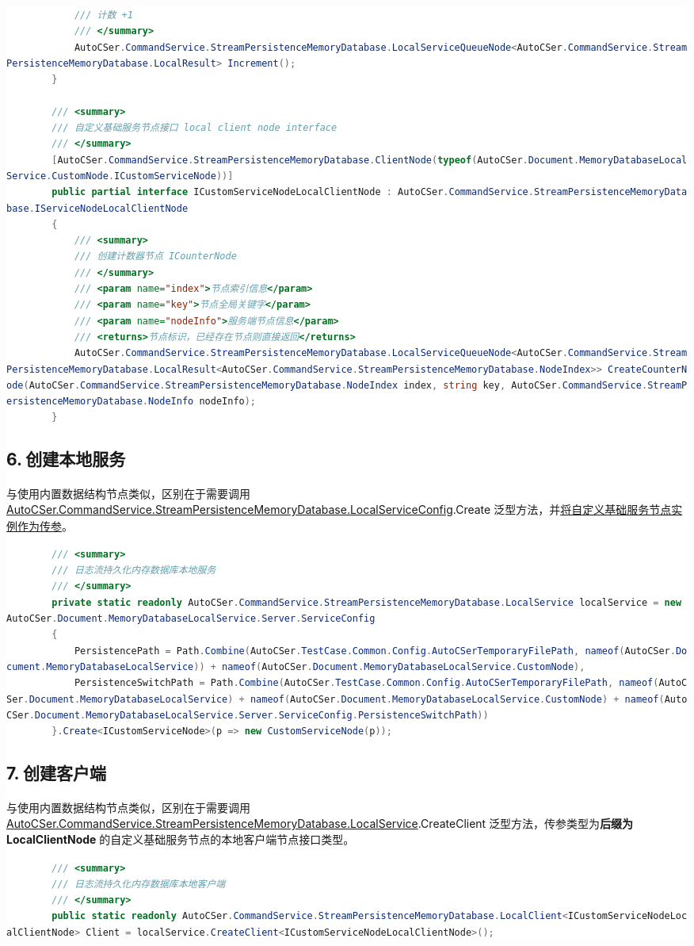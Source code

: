 ``` csharp
            /// 计数 +1
            /// </summary>
            AutoCSer.CommandService.StreamPersistenceMemoryDatabase.LocalServiceQueueNode<AutoCSer.CommandService.StreamPersistenceMemoryDatabase.LocalResult> Increment();
        }
        
        /// <summary>
        /// 自定义基础服务节点接口 local client node interface
        /// </summary>
        [AutoCSer.CommandService.StreamPersistenceMemoryDatabase.ClientNode(typeof(AutoCSer.Document.MemoryDatabaseLocalService.CustomNode.ICustomServiceNode))]
        public partial interface ICustomServiceNodeLocalClientNode : AutoCSer.CommandService.StreamPersistenceMemoryDatabase.IServiceNodeLocalClientNode
        {
            /// <summary>
            /// 创建计数器节点 ICounterNode
            /// </summary>
            /// <param name="index">节点索引信息</param>
            /// <param name="key">节点全局关键字</param>
            /// <param name="nodeInfo">服务端节点信息</param>
            /// <returns>节点标识，已经存在节点则直接返回</returns>
            AutoCSer.CommandService.StreamPersistenceMemoryDatabase.LocalServiceQueueNode<AutoCSer.CommandService.StreamPersistenceMemoryDatabase.LocalResult<AutoCSer.CommandService.StreamPersistenceMemoryDatabase.NodeIndex>> CreateCounterNode(AutoCSer.CommandService.StreamPersistenceMemoryDatabase.NodeIndex index, string key, AutoCSer.CommandService.StreamPersistenceMemoryDatabase.NodeInfo nodeInfo);
        }
```
## 6. 创建本地服务
与使用内置数据结构节点类似，区别在于需要调用 [AutoCSer.CommandService.StreamPersistenceMemoryDatabase.LocalServiceConfig](https://github.com/AutoCSer/AutoCSer2/blob/main/Application/StreamPersistenceMemoryDatabase/Server/LocalService/LocalServiceConfig.cs).Create<T> 泛型方法，并[将自定义基础服务节点实例作为传参](https://github.com/AutoCSer/AutoCSer2/blob/main/Document/09.MemoryDatabaseLocalService/CustomNode/ServiceConfig.cs)。
``` csharp
        /// <summary>
        /// 日志流持久化内存数据库本地服务
        /// </summary>
        private static readonly AutoCSer.CommandService.StreamPersistenceMemoryDatabase.LocalService localService = new AutoCSer.Document.MemoryDatabaseLocalService.Server.ServiceConfig
        {
            PersistencePath = Path.Combine(AutoCSer.TestCase.Common.Config.AutoCSerTemporaryFilePath, nameof(AutoCSer.Document.MemoryDatabaseLocalService)) + nameof(AutoCSer.Document.MemoryDatabaseLocalService.CustomNode),
            PersistenceSwitchPath = Path.Combine(AutoCSer.TestCase.Common.Config.AutoCSerTemporaryFilePath, nameof(AutoCSer.Document.MemoryDatabaseLocalService) + nameof(AutoCSer.Document.MemoryDatabaseLocalService.CustomNode) + nameof(AutoCSer.Document.MemoryDatabaseLocalService.Server.ServiceConfig.PersistenceSwitchPath))
        }.Create<ICustomServiceNode>(p => new CustomServiceNode(p));
```
## 7. 创建客户端
与使用内置数据结构节点类似，区别在于需要调用 [AutoCSer.CommandService.StreamPersistenceMemoryDatabase.LocalService](https://github.com/AutoCSer/AutoCSer2/blob/main/Application/StreamPersistenceMemoryDatabase/Server/LocalService/LocalService.cs).CreateClient<T> 泛型方法，传参类型为**后缀为 LocalClientNode** 的自定义基础服务节点的本地客户端节点接口类型。
``` csharp
        /// <summary>
        /// 日志流持久化内存数据库本地客户端
        /// </summary>
        public static readonly AutoCSer.CommandService.StreamPersistenceMemoryDatabase.LocalClient<ICustomServiceNodeLocalClientNode> Client = localService.CreateClient<ICustomServiceNodeLocalClientNode>();
```